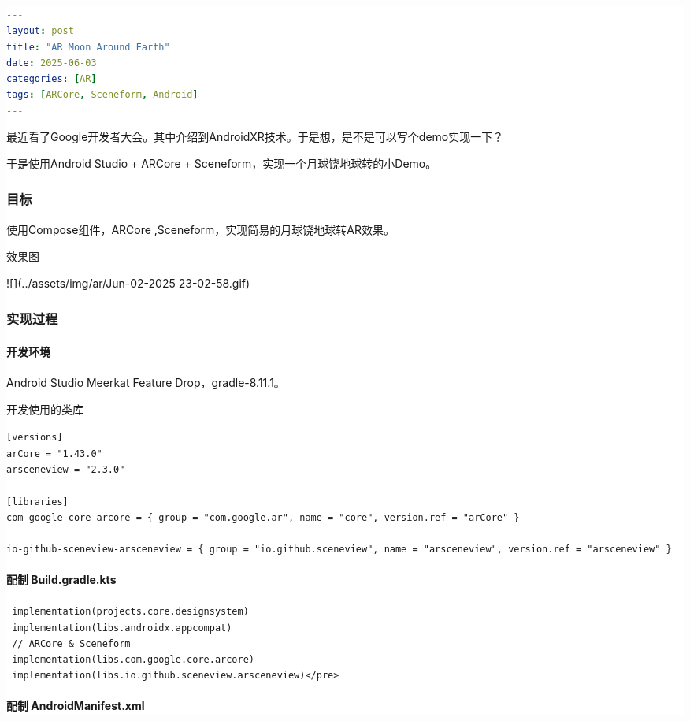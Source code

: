 ```yaml
---
layout: post
title: "AR Moon Around Earth"
date: 2025-06-03
categories: [AR]
tags: [ARCore, Sceneform, Android]
---
```



最近看了Google开发者大会。其中介绍到AndroidXR技术。于是想，是不是可以写个demo实现一下？

于是使用Android Studio + ARCore + Sceneform，实现一个月球饶地球转的小Demo。

### 目标

使用Compose组件，ARCore ,Sceneform，实现简易的月球饶地球转AR效果。

效果图


![](../assets/img/ar/Jun-02-2025 23-02-58.gif)

### 实现过程

#### 开发环境

Android Studio Meerkat Feature Drop，gradle-8.11.1。

开发使用的类库

```
[versions]
arCore = "1.43.0"
arsceneview = "2.3.0"

[libraries]
com-google-core-arcore = { group = "com.google.ar", name = "core", version.ref = "arCore" }

io-github-sceneview-arsceneview = { group = "io.github.sceneview", name = "arsceneview", version.ref = "arsceneview" }
```

#### 配制 Build.gradle.kts

```
 implementation(projects.core.designsystem)
 implementation(libs.androidx.appcompat)
 // ARCore & Sceneform
 implementation(libs.com.google.core.arcore)
 implementation(libs.io.github.sceneview.arsceneview)</pre>
```

#### 配制 AndroidManifest.xml

